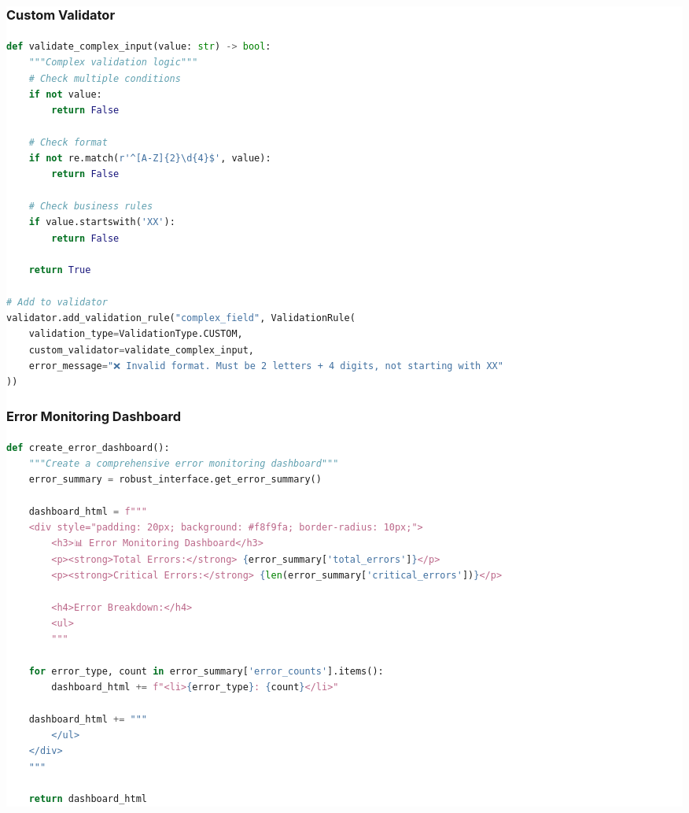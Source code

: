 ```python
```

### Custom Validator
```python
def validate_complex_input(value: str) -> bool:
    """Complex validation logic"""
    # Check multiple conditions
    if not value:
        return False
    
    # Check format
    if not re.match(r'^[A-Z]{2}\d{4}$', value):
        return False
    
    # Check business rules
    if value.startswith('XX'):
        return False
    
    return True

# Add to validator
validator.add_validation_rule("complex_field", ValidationRule(
    validation_type=ValidationType.CUSTOM,
    custom_validator=validate_complex_input,
    error_message="❌ Invalid format. Must be 2 letters + 4 digits, not starting with XX"
))
```

### Error Monitoring Dashboard
```python
def create_error_dashboard():
    """Create a comprehensive error monitoring dashboard"""
    error_summary = robust_interface.get_error_summary()
    
    dashboard_html = f"""
    <div style="padding: 20px; background: #f8f9fa; border-radius: 10px;">
        <h3>📊 Error Monitoring Dashboard</h3>
        <p><strong>Total Errors:</strong> {error_summary['total_errors']}</p>
        <p><strong>Critical Errors:</strong> {len(error_summary['critical_errors'])}</p>
        
        <h4>Error Breakdown:</h4>
        <ul>
        """
    
    for error_type, count in error_summary['error_counts'].items():
        dashboard_html += f"<li>{error_type}: {count}</li>"
    
    dashboard_html += """
        </ul>
    </div>
    """
    
    return dashboard_html
```
